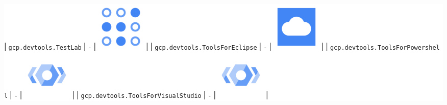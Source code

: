 | `gcp.devtools.TestLab`               | `-`                | <img width="90" src="../../docs/images/resources/gcp/devtools/test-lab.png">                 |
| `gcp.devtools.ToolsForEclipse`       | `-`                | <img width="90" src="../../docs/images/resources/gcp/devtools/tools-for-eclipse.png">        |
| `gcp.devtools.ToolsForPowershell`    | `-`                | <img width="90" src="../../docs/images/resources/gcp/devtools/tools-for-powershell.png">     |
| `gcp.devtools.ToolsForVisualStudio`  | `-`                | <img width="90" src="../../docs/images/resources/gcp/devtools/tools-for-visual-studio.png">  |
